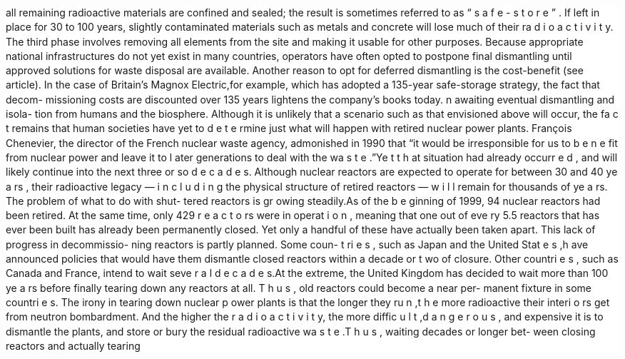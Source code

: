 all remaining radioactive materials are confined and sealed; the result is sometimes referred to as “ s a f e -
s t o r e ” . If left in place for 30 to 100 years, slightly contaminated materials such as metals and concrete will
lose much of their ra d i o a c t i v i t y. The third phase involves removing all elements from the site and making
it usable for other purposes.
Because appropriate national infrastructures do not yet exist in many countries, operators have
often opted to postpone final dismantling until approved solutions for waste disposal are available.
Another reason to opt for deferred dismantling is the cost-benefit (see article). In the case of Britain’s
Magnox Electric,for example, which has adopted a 135-year safe-storage strategy, the fact that decom-
missioning costs are discounted over 135 years lightens the company’s books today. n
awaiting eventual dismantling and isola-
tion from humans and the biosphere.
Although it is unlikely that a scenario such
as that envisioned above will occur, the fa c t
remains that human societies have yet to
d e t e rmine just what will happen with retired
nuclear power plants.
François Chenevier, the director of the
French nuclear waste agency, admonished in
1990 that “it would be irresponsible for us to
b e n e fit from nuclear power and leave it to
l ater generations to deal with the wa s t e .”Ye t
t h at situation had already occurr e d , and will
likely continue into the next three or so
d e c a d e s. Although nuclear reactors are
expected to operate for between 30 and 40
ye a rs , their radioactive legacy — i n c l u d i n g
the physical structure of retired reactors — w i l l
remain for thousands of ye a rs.
The problem of what to do with shut-
tered reactors is gr owing steadily.As of the
b e ginning of 1999, 94 nuclear reactors had
been retired. At the same time, only 429
r e a c t o rs were in operat i o n , meaning that one
out of eve ry 5.5 reactors that has ever been
built has already been permanently closed.
Yet only a handful of these have actually
been taken apart.
This lack of progress in decommissio-
ning reactors is partly planned. Some coun-
t ri e s , such as Japan and the United Stat e s ,h ave
announced policies that would have them
dismantle closed reactors within a decade or
t wo of closure. Other countri e s , such as
Canada and France, intend to wait seve r a l
d e c a d e s.At the extreme, the United Kingdom
has decided to wait more than 100 ye a rs
before finally tearing down any reactors at all.
T h u s , old reactors could become a near per-
manent fixture in some countri e s.
The irony in tearing down nuclear
p ower plants is that the longer they ru n ,t h e
more radioactive their interi o rs get from
neutron bombardment. And the higher the
r a d i o a c t i v i t y, the more diffic u l t ,d a n g e r o u s ,
and expensive it is to dismantle the plants,
and store or bury the residual radioactive
wa s t e .T h u s , waiting decades or longer bet-
ween closing reactors and actually tearing